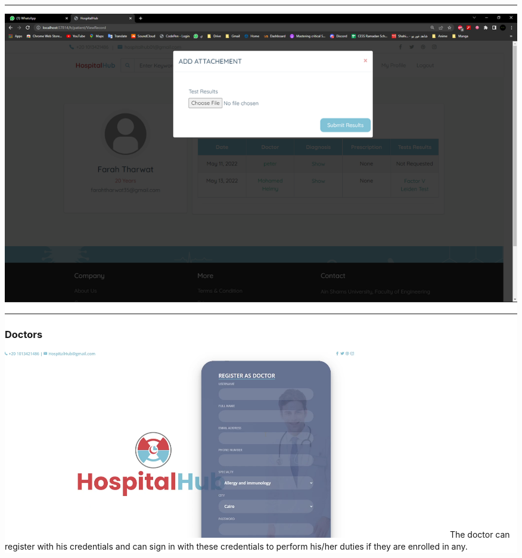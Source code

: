 
---

![](./media/image10.png)

---

### Doctors

![](./media/image11.png) The doctor can register with his
credentials and can sign in with these credentials to perform his/her
duties if they are enrolled in any.
